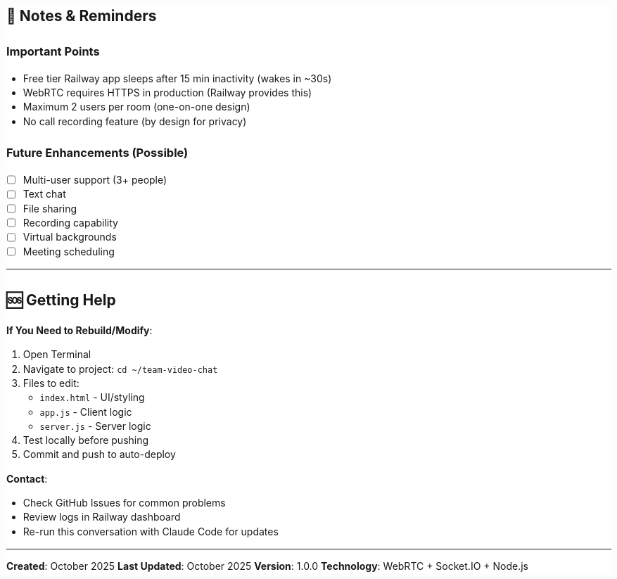 
## 📝 Notes & Reminders

### Important Points

- Free tier Railway app sleeps after 15 min inactivity (wakes in ~30s)
- WebRTC requires HTTPS in production (Railway provides this)
- Maximum 2 users per room (one-on-one design)
- No call recording feature (by design for privacy)

### Future Enhancements (Possible)

- [ ] Multi-user support (3+ people)
- [ ] Text chat
- [ ] File sharing
- [ ] Recording capability
- [ ] Virtual backgrounds
- [ ] Meeting scheduling

---

## 🆘 Getting Help

**If You Need to Rebuild/Modify**:

1. Open Terminal
2. Navigate to project: `cd ~/team-video-chat`
3. Files to edit:
   - `index.html` - UI/styling
   - `app.js` - Client logic
   - `server.js` - Server logic
4. Test locally before pushing
5. Commit and push to auto-deploy

**Contact**:
- Check GitHub Issues for common problems
- Review logs in Railway dashboard
- Re-run this conversation with Claude Code for updates

---

**Created**: October 2025
**Last Updated**: October 2025
**Version**: 1.0.0
**Technology**: WebRTC + Socket.IO + Node.js
